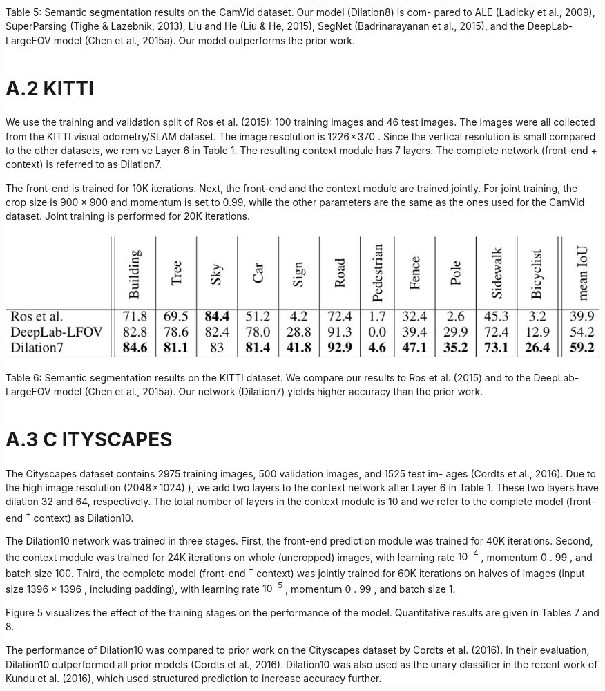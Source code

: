 Table 5: Semantic segmentation results on the CamVid dataset. Our model (Dilation8) is com- pared to ALE (Ladicky et al., 2009), SuperParsing (Tighe & Lazebnik, 2013), Liu and He (Liu & He, 2015), SegNet (Badrinarayanan et al., 2015), and the DeepLab-LargeFOV model (Chen et al., 2015a). Our model outperforms the prior work.  

# A.2 KITTI  

We use the training and validation split of Ros et al. (2015): 100 training images and 46 test images. The images were all collected from the KITTI visual odometry/SLAM dataset. The image resolution is    $1226\!\times\!370$  . Since the vertical resolution is small compared to the other datasets, we rem ve Layer 6 in Table 1. The resulting context module has 7 layers. The complete network (front-end + context) is referred to as Dilation7.  

The front-end is trained for 10K iterations. Next, the front-end and the context module are trained jointly. For joint training, the crop size is    $900\times900$   and momentum is set to 0.99, while the other parameters are the same as the ones used for the CamVid dataset. Joint training is performed for 20K iterations.  

![The results are shown in Table 6. As the table demonstrates, our model outperforms the prior work. ](images/5971c0c43dd887e0b97300f31a2b3083ccb982caa20f041cd4fd5f699612a232.jpg)  

Table 6: Semantic segmentation results on the KITTI dataset. We compare our results to Ros et al. (2015) and to the DeepLab-LargeFOV model (Chen et al., 2015a). Our network (Dilation7) yields higher accuracy than the prior work.  

# A.3 C ITYSCAPES  

The Cityscapes dataset contains 2975 training images, 500 validation images, and 1525 test im- ages (Cordts et al., 2016). Due to the high image resolution   $(2048\!\times\!1024)$  ), we add two layers to the context network after Layer 6 in Table 1. These two layers have dilation 32 and 64, respectively. The total number of layers in the context module is 10 and we refer to the complete model (front-end  $^+$  context) as Dilation10.  

The Dilation10 network was trained in three stages. First, the front-end prediction module was trained for 40K iterations. Second, the context module was trained for 24K iterations on whole (uncropped) images, with learning rate    $10^{-4}$  , momentum  0 . 99 , and batch size 100. Third, the complete model (front-end  $^+$   context) was jointly trained for 60K iterations on halves of images (input size    $1396\times1396$  , including padding), with learning rate    $10^{-5}$  , momentum  0 . 99 , and batch size 1.  

Figure 5 visualizes the effect of the training stages on the performance of the model. Quantitative results are given in Tables 7 and 8.  

The performance of Dilation10 was compared to prior work on the Cityscapes dataset by Cordts et al. (2016). In their evaluation, Dilation10 outperformed all prior models (Cordts et al., 2016). Dilation10 was also used as the unary classiﬁer in the recent work of Kundu et al. (2016), which used structured prediction to increase accuracy further.  
